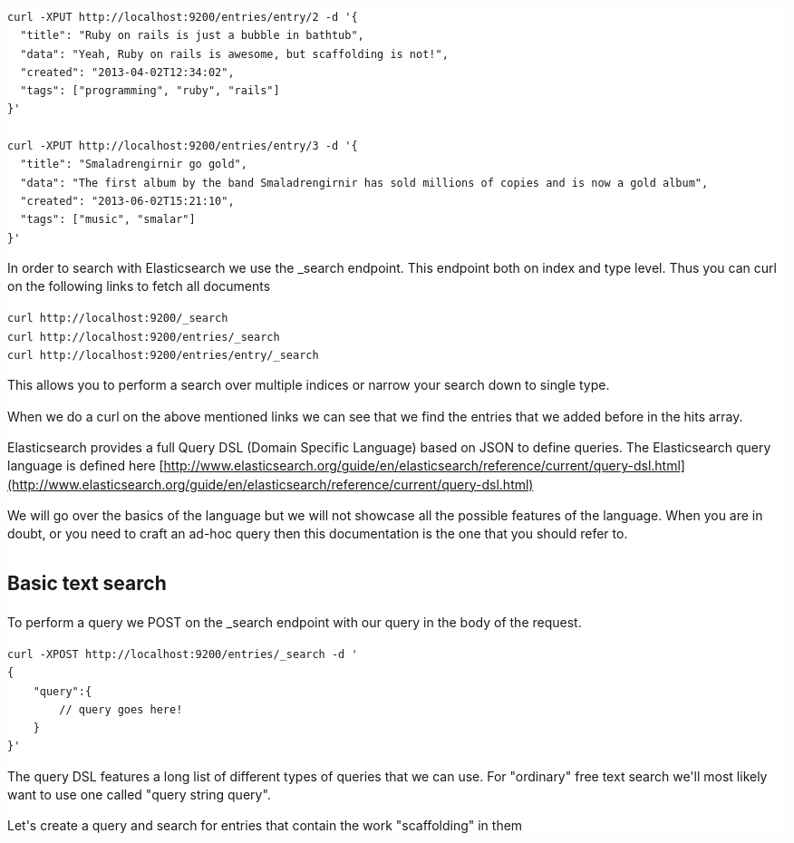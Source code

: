     curl -XPUT http://localhost:9200/entries/entry/2 -d '{
      "title": "Ruby on rails is just a bubble in bathtub",
      "data": "Yeah, Ruby on rails is awesome, but scaffolding is not!",
      "created": "2013-04-02T12:34:02",
      "tags": ["programming", "ruby", "rails"]
    }'

    curl -XPUT http://localhost:9200/entries/entry/3 -d '{
      "title": "Smaladrengirnir go gold",
      "data": "The first album by the band Smaladrengirnir has sold millions of copies and is now a gold album",
      "created": "2013-06-02T15:21:10",
      "tags": ["music", "smalar"]
    }'



In order to search with Elasticsearch we use the _search endpoint. This
endpoint both on index and type level. Thus you can curl on the following links
to fetch all documents

    curl http://localhost:9200/_search
    curl http://localhost:9200/entries/_search
    curl http://localhost:9200/entries/entry/_search

This allows you to perform a search over multiple indices or narrow your search
down to single type.

When we do a curl on the above mentioned links we can see that we find the entries that
we added before in the hits array.

Elasticsearch provides a full Query DSL (Domain Specific Language) based on
JSON to define queries. The Elasticsearch query language is defined here
[http://www.elasticsearch.org/guide/en/elasticsearch/reference/current/query-dsl.html](http://www.elasticsearch.org/guide/en/elasticsearch/reference/current/query-dsl.html)

We will go over the basics of the language but we will not showcase all the
possible features of the language. When you are in doubt, or you need to craft
an ad-hoc query then this documentation is the one that you should refer to.


## Basic text search
To perform a query we POST on the _search endpoint with our query in the body of the request.

    curl -XPOST http://localhost:9200/entries/_search -d '
    {
        "query":{
            // query goes here!
        }
    }'

The query DSL features a long list of different types of queries that we can
use. For "ordinary" free text search we'll most likely want to use one called
"query string query".

Let's create a query and search for entries that contain the work "scaffolding" in them
